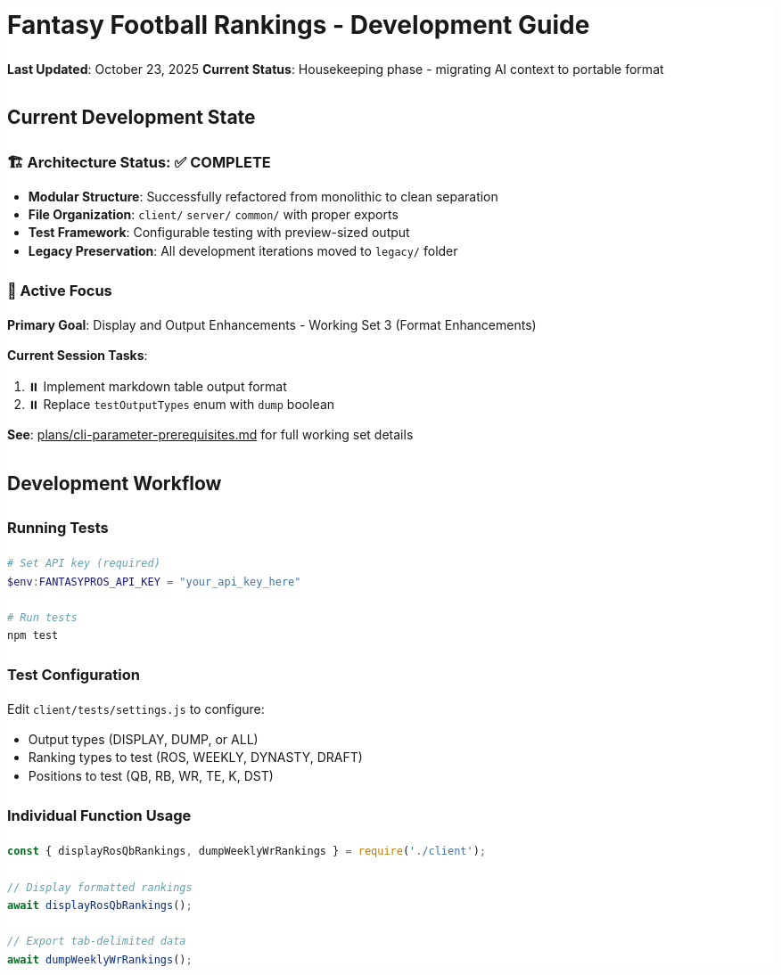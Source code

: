 # Fantasy Football Rankings - Development Guide

**Last Updated**: October 23, 2025
**Current Status**: Housekeeping phase - migrating AI context to portable format

## Current Development State

### 🏗️ Architecture Status: ✅ COMPLETE

- **Modular Structure**: Successfully refactored from monolithic to clean separation
- **File Organization**: `client/` `server/` `common/` with proper exports
- **Test Framework**: Configurable testing with preview-sized output
- **Legacy Preservation**: All development iterations moved to `legacy/` folder

### 🎯 Active Focus

**Primary Goal**: Display and Output Enhancements - Working Set 3 (Format Enhancements)

**Current Session Tasks**:

1. ⏸️ Implement markdown table output format
2. ⏸️ Replace `testOutputTypes` enum with `dump` boolean

**See**: [plans/cli-parameter-prerequisites.md](plans/cli-parameter-prerequisites.md) for full working set details

## Development Workflow

### Running Tests

```powershell
# Set API key (required)
$env:FANTASYPROS_API_KEY = "your_api_key_here"

# Run tests
npm test
```

### Test Configuration

Edit `client/tests/settings.js` to configure:

- Output types (DISPLAY, DUMP, or ALL)
- Ranking types to test (ROS, WEEKLY, DYNASTY, DRAFT)
- Positions to test (QB, RB, WR, TE, K, DST)

### Individual Function Usage

```javascript
const { displayRosQbRankings, dumpWeeklyWrRankings } = require('./client');

// Display formatted rankings
await displayRosQbRankings();

// Export tab-delimited data
await dumpWeeklyWrRankings();
```
